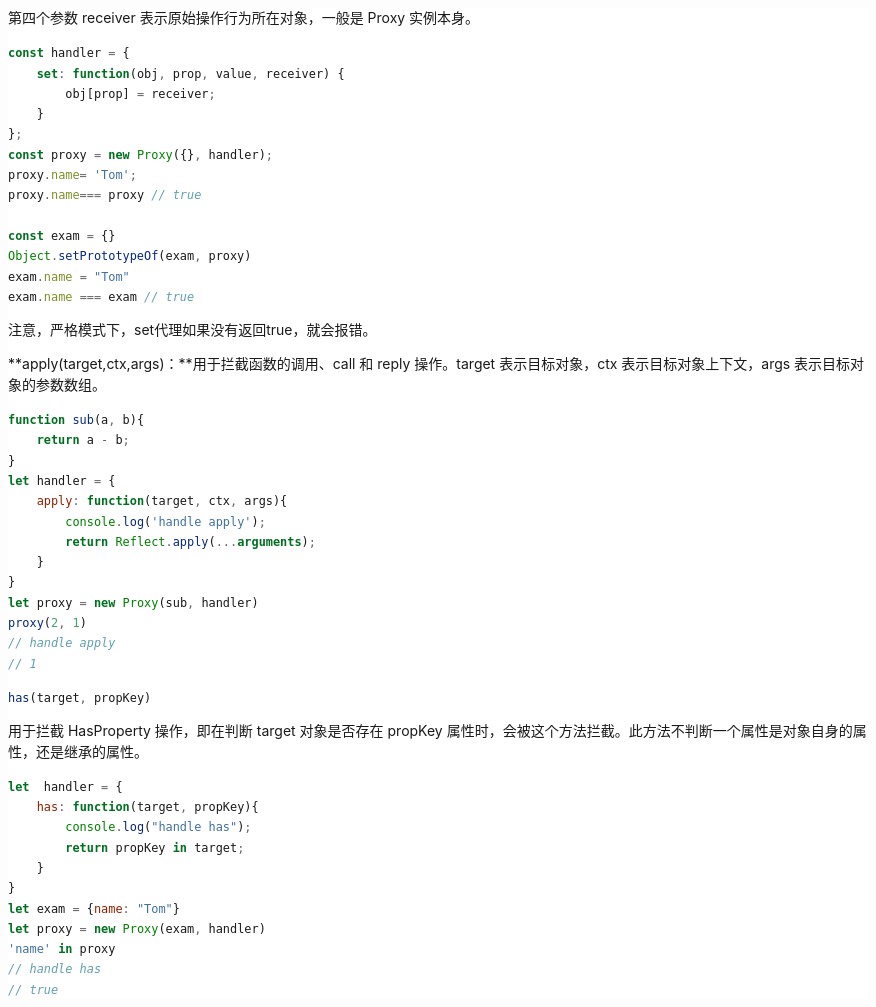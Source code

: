 第四个参数 receiver 表示原始操作行为所在对象，一般是 Proxy 实例本身。

```javascript
const handler = {
    set: function(obj, prop, value, receiver) {
        obj[prop] = receiver;
    }
};
const proxy = new Proxy({}, handler);
proxy.name= 'Tom';
proxy.name=== proxy // true
 
const exam = {}
Object.setPrototypeOf(exam, proxy)
exam.name = "Tom"
exam.name === exam // true
```

注意，严格模式下，set代理如果没有返回true，就会报错。

**apply(target,ctx,args)：**用于拦截函数的调用、call 和 reply 操作。target 表示目标对象，ctx 表示目标对象上下文，args 表示目标对象的参数数组。

```javascript
function sub(a, b){
    return a - b;
}
let handler = {
    apply: function(target, ctx, args){
        console.log('handle apply');
        return Reflect.apply(...arguments);
    }
}
let proxy = new Proxy(sub, handler)
proxy(2, 1) 
// handle apply
// 1
```

```javascript
has(target, propKey)
```

用于拦截 HasProperty 操作，即在判断 target 对象是否存在 propKey 属性时，会被这个方法拦截。此方法不判断一个属性是对象自身的属性，还是继承的属性。

```javascript
let  handler = {
    has: function(target, propKey){
        console.log("handle has");
        return propKey in target;
    }
}
let exam = {name: "Tom"}
let proxy = new Proxy(exam, handler)
'name' in proxy
// handle has
// true
```


  [sy]: "kk"
  [Symbol.for('age')]: 24,
  [Symbol.for('age')]: 4